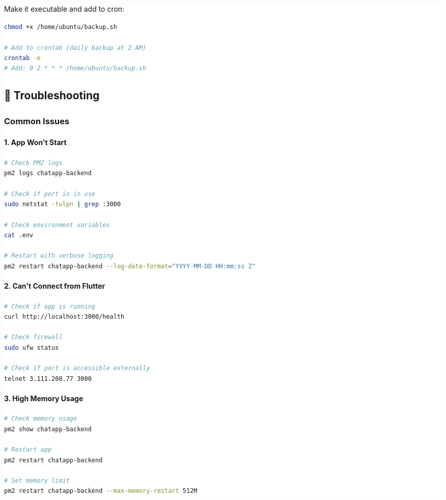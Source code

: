 ```bash
```

Make it executable and add to cron:
```bash
chmod +x /home/ubuntu/backup.sh

# Add to crontab (daily backup at 2 AM)
crontab -e
# Add: 0 2 * * * /home/ubuntu/backup.sh
```

## 🚨 Troubleshooting

### Common Issues

#### 1. App Won't Start
```bash
# Check PM2 logs
pm2 logs chatapp-backend

# Check if port is in use
sudo netstat -tulpn | grep :3000

# Check environment variables
cat .env

# Restart with verbose logging
pm2 restart chatapp-backend --log-date-format="YYYY-MM-DD HH:mm:ss Z"
```

#### 2. Can't Connect from Flutter
```bash
# Check if app is running
curl http://localhost:3000/health

# Check firewall
sudo ufw status

# Check if port is accessible externally
telnet 3.111.208.77 3000
```

#### 3. High Memory Usage
```bash
# Check memory usage
pm2 show chatapp-backend

# Restart app
pm2 restart chatapp-backend

# Set memory limit
pm2 restart chatapp-backend --max-memory-restart 512M
```
